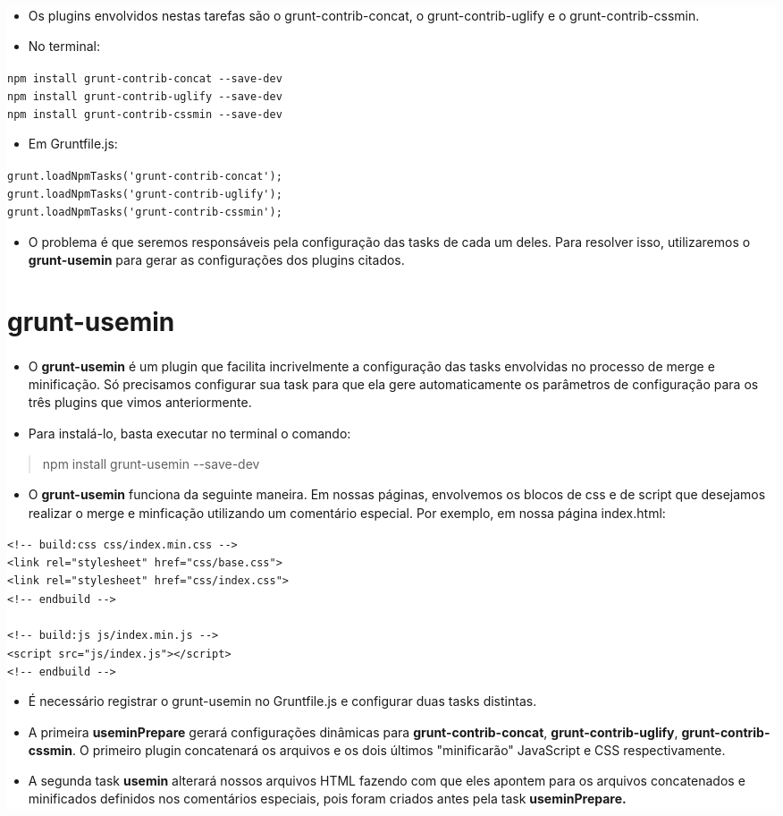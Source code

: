 * Os plugins envolvidos nestas tarefas são o grunt-contrib-concat, o grunt-contrib-uglify e o grunt-contrib-cssmin. 

* No terminal:

```
npm install grunt-contrib-concat --save-dev
npm install grunt-contrib-uglify --save-dev
npm install grunt-contrib-cssmin --save-dev
```

* Em Gruntfile.js:

```
grunt.loadNpmTasks('grunt-contrib-concat');
grunt.loadNpmTasks('grunt-contrib-uglify');
grunt.loadNpmTasks('grunt-contrib-cssmin');
```

* O problema é que seremos responsáveis pela configuração das tasks de cada um deles. Para resolver isso, utilizaremos o **grunt-usemin** para gerar as configurações dos plugins citados.

# grunt-usemin

* O **grunt-usemin** é um plugin que facilita incrivelmente a configuração das tasks envolvidas no processo de merge e minificação. Só precisamos configurar sua task para que ela gere automaticamente os parâmetros de configuração para os três plugins que vimos anteriormente.

* Para instalá-lo, basta executar no terminal o comando:

> npm install grunt-usemin --save-dev

* O **grunt-usemin** funciona da seguinte maneira. Em nossas páginas, envolvemos os blocos de css e de script que desejamos realizar o merge e minficação utilizando um comentário especial. Por exemplo, em nossa página index.html:

```
<!-- build:css css/index.min.css -->
<link rel="stylesheet" href="css/base.css">    
<link rel="stylesheet" href="css/index.css">    
<!-- endbuild -->

<!-- build:js js/index.min.js -->
<script src="js/index.js"></script>
<!-- endbuild -->
```

* É necessário registrar o grunt-usemin no Gruntfile.js e configurar duas tasks distintas.

* A primeira **useminPrepare** gerará configurações dinâmicas para **grunt-contrib-concat**, **grunt-contrib-uglify**, **grunt-contrib-cssmin**. O primeiro plugin concatenará os arquivos e os dois últimos "minificarão" JavaScript e CSS respectivamente.

* A segunda task **usemin** alterará nossos arquivos HTML fazendo com que eles apontem para os arquivos concatenados e minificados definidos nos comentários especiais, pois foram criados antes pela task **useminPrepare.**
